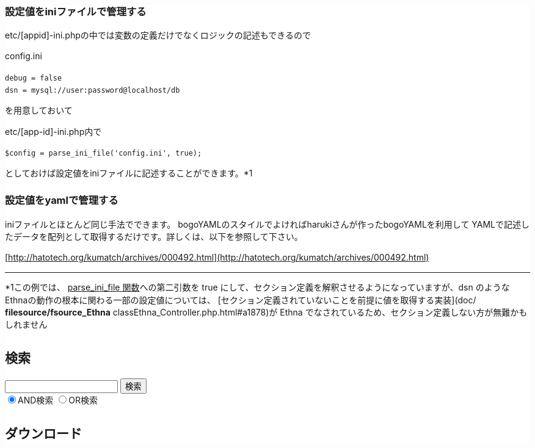 ### 設定値をiniファイルで管理する [](ethna-document-dev_guide-app-config.html#ub3319d5 "ub3319d5")

etc/[appid]-ini.phpの中では変数の定義だけでなくロジックの記述もできるので

config.ini

    debug = false
    dsn = mysql://user:password@localhost/db

を用意しておいて

etc/[app-id]-ini.php内で

    $config = parse_ini_file('config.ini', true);

としておけば設定値をiniファイルに記述することができます。\*1

### 設定値をyamlで管理する [](ethna-document-dev_guide-app-config.html#m5c1461e "m5c1461e")

iniファイルとほとんど同じ手法でできます。 bogoYAMLのスタイルでよければharukiさんが作ったbogoYAMLを利用して YAMLで記述したデータを配列として取得するだけです。詳しくは、以下を参照して下さい。

[http://hatotech.org/kumatch/archives/000492.html](http://hatotech.org/kumatch/archives/000492.html)




* * *
\*1この例では、 [parse\_ini\_file 関数](http://jp.php.net/manual/ja/function.parse-ini-file.php)への第二引数を true にして、セクション定義を解釈させるようになっていますが、dsn のようなEthnaの動作の根本に関わる一部の設定値については、 [セクション定義されていないことを前提に値を取得する実装](doc/ __filesource/fsource_Ethna__ classEthna_Controller.php.html#a1878)が Ethna でなされているため、セクション定義しない方が無難かもしれません  











## 検索

<form action="http://ethna.jp/index.php?cmd=search" method="post">
            <input type="hidden" name="encode_hint" value="??">
            <input type="text" name="word" value="" size="20">
            <input type="submit" value="検索"><br>
            <input type="radio" name="type" value="AND" checked id="and_search"><label for="and_search">AND検索</label>
            <input type="radio" name="type" value="OR" id="or_search"><label for="or_search">OR検索</label>
    </form>




## ダウンロード
